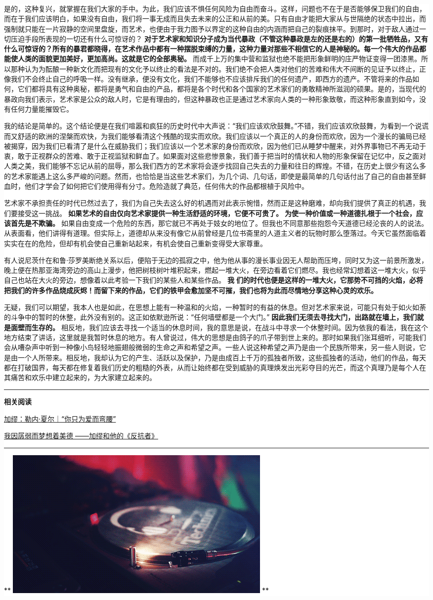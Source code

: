 是的，这种复兴，就掌握在我们大家的手中。为此，我们应该不惧任何风险为自由而奋斗。这样，问题也不在于是否能够保卫我们的自由，而在于我们应该明白，如果没有自由，我们将一事无成而且失去未来的公正和从前的美。只有自由才能把大家从与世隔绝的状态中拉出，而强制就只能在一片寂静的空间里盘旋，而艺术，也便由于我力图予以界定的这种自由的内涵而把自己的裂痕抹平。到那时，对于敌人通过一切压迫手段所表现的一切还有什么可惊讶的？ **对于艺术家和知识分子成为当代暴政（不管这种暴政是左的还是右的）的第一批牺牲品，又有什么可惊讶的？所有的暴君都晓得，在艺术作品中都有一种摆脱束缚的力量，这种力量对那些不相信它的人是神秘的。每一个伟大的作品都能使人类的面貌更加美好，更加高尚。这就是它的全部奥秘。** 而成千上万的集中营和监狱也绝不能把形象鲜明的庄严物证变得一团漆黑。所以那种认为为酝酿一种新文化而把现有的文化予以终止的看法是不对的。我们绝不会把人类对他们的苦难和伟大不间断的见证予以终止，正像我们不会终止自己的呼吸一样。没有继承，便没有文化，我们不能够也不应该排斥我们的任何遗产，即西方的遗产。不管将来的作品如何，它们都将具有这种奥秘，都将是勇气和自由的产品，都将是各个时代和各个国家的艺术家们的勇敢精神所滋润的硕果。是的，当现代的暴政向我们表示，艺术家是公众的敌人时，它是有理由的，但这种暴政也正是通过艺术家向人类的一种形象致敬，而这种形象直到如今，没有任何力量能摧毁它。

我的结论是简单的。这个结论便是在我们喧嚣和疯狂的历史时代中大声说：“我们应该欢欣鼓舞。”不错，我们应该欢欣鼓舞，为看到一个说谎而又舒适的欧洲的涅槃而欢快，为我们能够看清这个残酷的现实而欢欣。我们应该以一个真正的人的身份而欢欣，因为一个漫长的骗局已经被揭穿，因为我们已看清了是什么在威胁我们；我们应该以一个艺术家的身份而欢欣，因为他们已从睡梦中醒来，对外界事物已不再无动于衷，敢于正视群众的苦难、敢于正视监狱和鲜血了。如果面对这些悲惨景象，我们善于把当时的情状和人物的形象保留在记忆中，反之面对人类之美，我们能够不忘记从前的屈辱，那么我们西方的艺术家将会逐步找回自己失去的力量和往日的辉煌。不错，在历史上很少有这么多的艺术家能遇上这么多严峻的问题。然而，也恰恰是当这些艺术家们，为几个词、几句话，即使是最简单的几句话付出了自己的自由甚至鲜血时，他们才学会了如何把它们使用得有分寸。危险造就了典范，任何伟大的作品都根植于风险中。

艺术家不承担责任的时代已然过去了，我们为自己失去这么好的机遇而对此表示惋惜，然而正是这种磨难，却向我们提供了真正的机遇，我们要接受这一挑战。 **如果艺术的自由仅向艺术家提供一种生活舒适的环境，它便不可贵了。** **为使一种价值或一种道德扎根于一个社会，应该首先是不欺骗。** 如果自由变成一个危险的东西，那它就已不再处于妓女的地位了。但我也不同意那些抱怨今天道德已经沦丧的人的说法。从表面看，他们讲得有道理。但实际上，道德却从来没有像它从前曾经是几位书斋里的人道主义者的玩物时那么堕落过。今天它虽然面临着实实在在的危险，但却有机会使自己重新站起来，有机会使自己重新变得受大家尊重。

有人说尼茨什在和鲁·莎罗美断绝关系以后，便陷于无边的孤寂之中，他为他从事的漫长事业因无人帮助而压垮，同时又为这一前景所激发，晚上便在热那亚海湾旁边的高山上漫步，他把树枝树叶堆积起来，燃起一堆大火，在旁边看着它们燃尽。我也经常幻想着这一堆大火，似乎自己也站在大火的旁边，想像着以此考验一下我们的某些人和某些作品。 **我** **们的时代也便是这样的一堆大火，它那势不可挡的火焰，必将把我们的许多作品烧成灰烬！而留下来的作品，它们的铁甲会愈加坚不可摧，我们也将为此而尽情地分享这种心灵的欢乐。**

无疑，我们可以期望，我本人也是如此，在思想上能有一种温和的火焰，一种暂时的有益的休息。但对艺术家来说，可能只有处于如火如荼的斗争中的暂时的休整，此外没有别的。这正如依默逊所说：“任何墙壁都是一个大门。” **因此我们无须去寻找大门，出路就在墙上，我们就是面壁而生存的。** 相反地，我们应该去寻找一个适当的休息时间，我的意思是说，在战斗中寻求一个休整时间。因为依我的看法，我在这个地方结束了讲话，这里就是我暂时休息的地方。有人曾说过，伟大的思想是由鸽子的爪子带到世上来的。那时如果我们张耳细听，可能我们会从嘈杂声中听到一种像小鸟轻轻地振翅般微弱的生命之声和希望之声。一些人说这种希望之声乃是由一个民族所带来，另一些人则说，它是由一个人所带来。相反地，我却认为它的产生、活跃以及保护，乃是由成百上千万的孤独者所致，这些孤独者的活动，他们的作品，每天都在打破国界，每天都在修复着我们历史的粗糙的外表，从而让始终都在受到威胁的真理焕发出光彩夺目的光芒，而这个真理乃是每个人在其痛苦和欢乐中建立起来的，为大家建立起来的。

* * *

**相关阅读**

[ 加缪：勒内·夏尔｜“你只为爱而弯腰”](http://mp.weixin.qq.com/s?__biz=MzIzOTA3NjExMw==&mid=2649849786&idx=1&sn=b5be6c27a1783ca40c9ed34f46152c36&chksm=f12a49c4c65dc0d2ff02238f29aa253ba6f42c8cef7f1fe92d0f24a078068f24f8bbe0630d31&scene=21#wechat_redirect)

[我因孱弱而梦想着美德 ——加缪和他的《反抗者》](http://mp.weixin.qq.com/s?__biz=MzIzOTA3NjExMw==&mid=401076031&idx=1&sn=9e158846410f0446eb020bf7dbdc7ba1&chksm=7b3cd9414c4b50576dbd301b920db6a031798818fe15468ad52887c1b773fa9ee3208a17e9a5&scene=21#wechat_redirect)

* * *

**
![image](images/1906-jmyzjhtdsd-1.gif)
**
